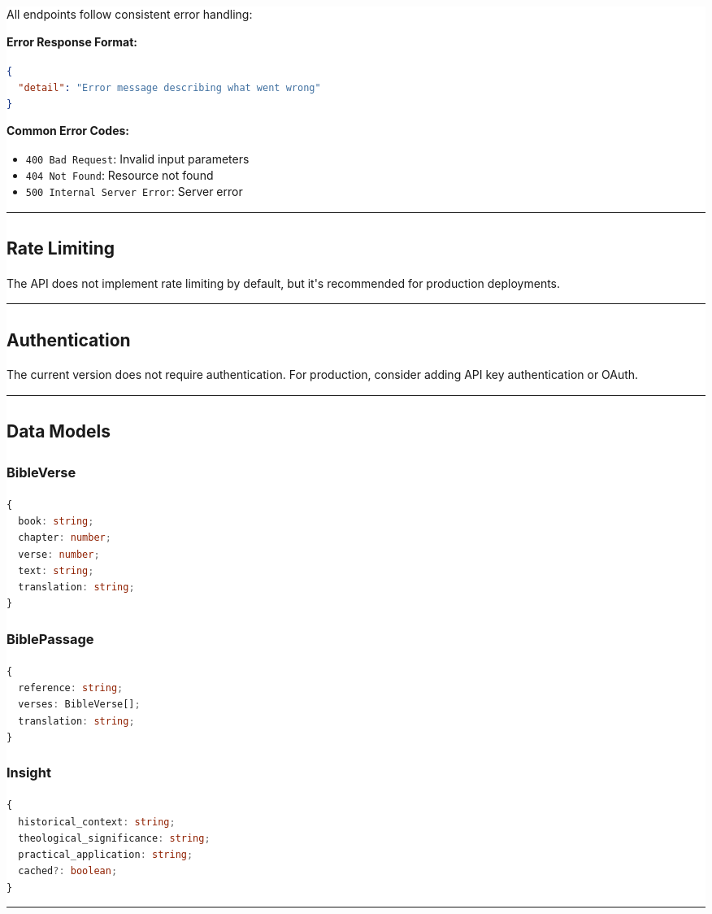All endpoints follow consistent error handling:

**Error Response Format:**
```json
{
  "detail": "Error message describing what went wrong"
}
```

**Common Error Codes:**
- `400 Bad Request`: Invalid input parameters
- `404 Not Found`: Resource not found
- `500 Internal Server Error`: Server error

---

## Rate Limiting

The API does not implement rate limiting by default, but it's recommended for production deployments.

---

## Authentication

The current version does not require authentication. For production, consider adding API key authentication or OAuth.

---

## Data Models

### BibleVerse
```typescript
{
  book: string;
  chapter: number;
  verse: number;
  text: string;
  translation: string;
}
```

### BiblePassage
```typescript
{
  reference: string;
  verses: BibleVerse[];
  translation: string;
}
```

### Insight
```typescript
{
  historical_context: string;
  theological_significance: string;
  practical_application: string;
  cached?: boolean;
}
```

---